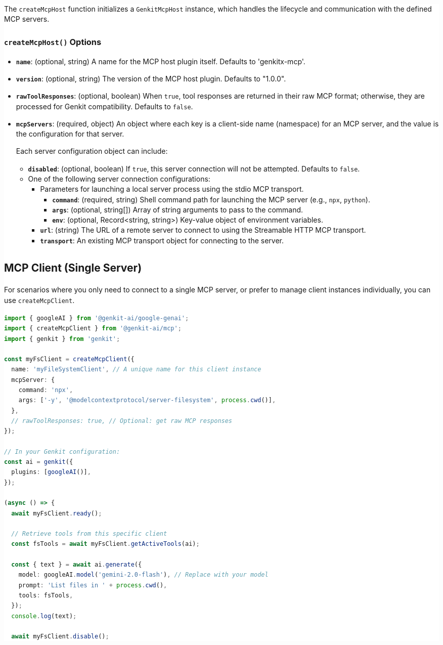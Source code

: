 The `createMcpHost` function initializes a `GenkitMcpHost` instance, which handles the lifecycle and communication with the defined MCP servers.

### `createMcpHost()` Options

-   **`name`**: (optional, string) A name for the MCP host plugin itself. Defaults to 'genkitx-mcp'.
-   **`version`**: (optional, string) The version of the MCP host plugin. Defaults to "1.0.0".
-   **`rawToolResponses`**: (optional, boolean) When `true`, tool responses are returned in their raw MCP format; otherwise, they are processed for Genkit compatibility. Defaults to `false`.
-   **`mcpServers`**: (required, object) An object where each key is a client-side name (namespace) for an MCP server, and the value is the configuration for that server.

    Each server configuration object can include:
    -   **`disabled`**: (optional, boolean) If `true`, this server connection will not be attempted. Defaults to `false`.
    -   One of the following server connection configurations:
        -   Parameters for launching a local server process using the stdio MCP transport.
            -   **`command`**: (required, string) Shell command path for launching the MCP server (e.g., `npx`, `python`).
            -   **`args`**: (optional, string[]) Array of string arguments to pass to the command.
            -   **`env`**: (optional, Record<string, string>) Key-value object of environment variables.
        -   **`url`**: (string) The URL of a remote server to connect to using the Streamable HTTP MCP transport.
        -   **`transport`**: An existing MCP transport object for connecting to the server.


## MCP Client (Single Server)

For scenarios where you only need to connect to a single MCP server, or prefer to manage client instances individually, you can use `createMcpClient`.

```ts
import { googleAI } from '@genkit-ai/google-genai';
import { createMcpClient } from '@genkit-ai/mcp';
import { genkit } from 'genkit';

const myFsClient = createMcpClient({
  name: 'myFileSystemClient', // A unique name for this client instance
  mcpServer: {
    command: 'npx',
    args: ['-y', '@modelcontextprotocol/server-filesystem', process.cwd()],
  },
  // rawToolResponses: true, // Optional: get raw MCP responses
});

// In your Genkit configuration:
const ai = genkit({
  plugins: [googleAI()],
});

(async () => {
  await myFsClient.ready();

  // Retrieve tools from this specific client
  const fsTools = await myFsClient.getActiveTools(ai);

  const { text } = await ai.generate({
    model: googleAI.model('gemini-2.0-flash'), // Replace with your model
    prompt: 'List files in ' + process.cwd(),
    tools: fsTools,
  });
  console.log(text);

  await myFsClient.disable();
```